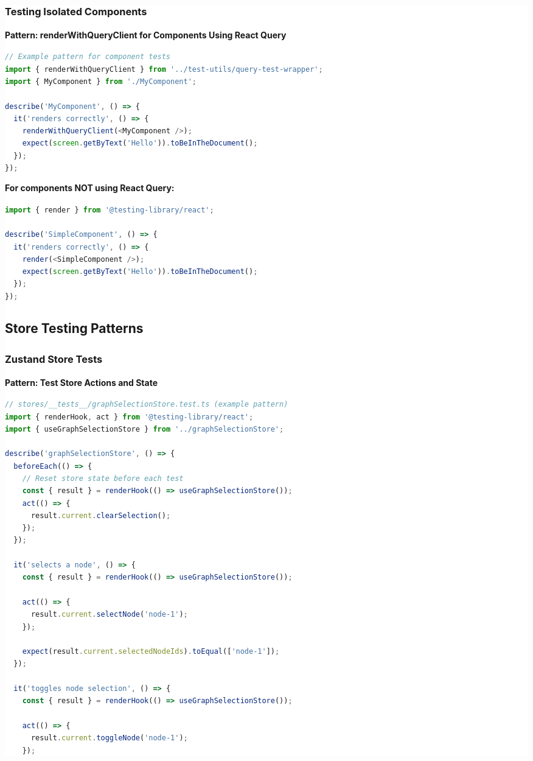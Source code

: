 ### Testing Isolated Components

**Pattern: renderWithQueryClient for Components Using React Query**

```typescript
// Example pattern for component tests
import { renderWithQueryClient } from '../test-utils/query-test-wrapper';
import { MyComponent } from './MyComponent';

describe('MyComponent', () => {
  it('renders correctly', () => {
    renderWithQueryClient(<MyComponent />);
    expect(screen.getByText('Hello')).toBeInTheDocument();
  });
});
```

**For components NOT using React Query:**
```typescript
import { render } from '@testing-library/react';

describe('SimpleComponent', () => {
  it('renders correctly', () => {
    render(<SimpleComponent />);
    expect(screen.getByText('Hello')).toBeInTheDocument();
  });
});
```

## Store Testing Patterns

### Zustand Store Tests

**Pattern: Test Store Actions and State**

```typescript
// stores/__tests__/graphSelectionStore.test.ts (example pattern)
import { renderHook, act } from '@testing-library/react';
import { useGraphSelectionStore } from '../graphSelectionStore';

describe('graphSelectionStore', () => {
  beforeEach(() => {
    // Reset store state before each test
    const { result } = renderHook(() => useGraphSelectionStore());
    act(() => {
      result.current.clearSelection();
    });
  });

  it('selects a node', () => {
    const { result } = renderHook(() => useGraphSelectionStore());

    act(() => {
      result.current.selectNode('node-1');
    });

    expect(result.current.selectedNodeIds).toEqual(['node-1']);
  });

  it('toggles node selection', () => {
    const { result } = renderHook(() => useGraphSelectionStore());

    act(() => {
      result.current.toggleNode('node-1');
    });
```